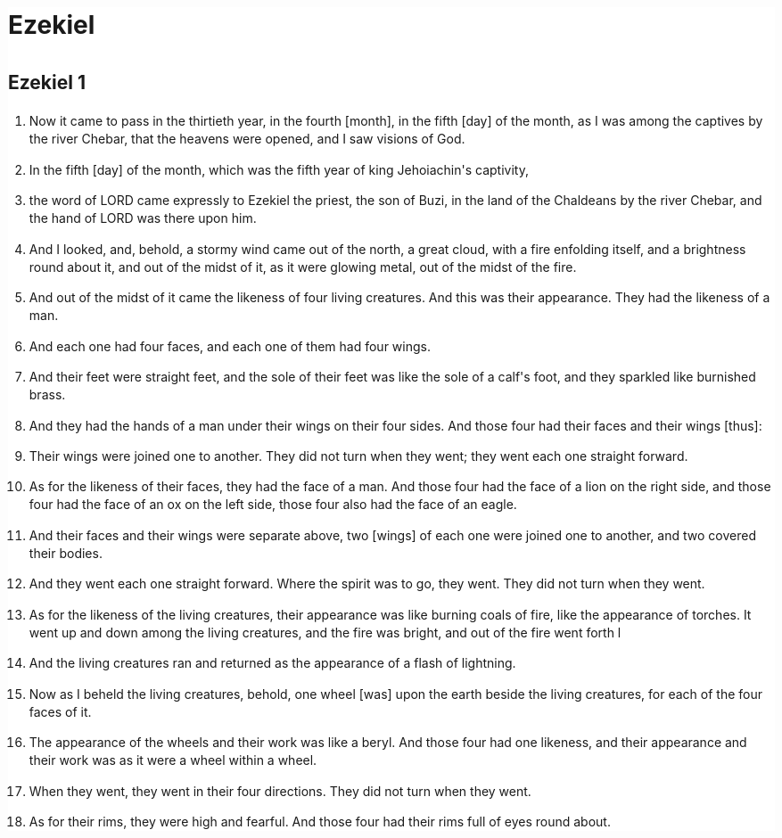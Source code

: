 # Ezekiel

## Ezekiel 1

1. Now it came to pass in the thirtieth year, in the fourth [month], in the fifth [day] of the month, as I was among the captives by the river Chebar, that the heavens were opened, and I saw visions of God.

2. In the fifth [day] of the month, which was the fifth year of king Jehoiachin's captivity,

3. the word of LORD came expressly to Ezekiel the priest, the son of Buzi, in the land of the Chaldeans by the river Chebar, and the hand of LORD was there upon him.

4. And I looked, and, behold, a stormy wind came out of the north, a great cloud, with a fire enfolding itself, and a brightness round about it, and out of the midst of it, as it were glowing metal, out of the midst of the fire.

5. And out of the midst of it came the likeness of four living creatures. And this was their appearance. They had the likeness of a man.

6. And each one had four faces, and each one of them had four wings.

7. And their feet were straight feet, and the sole of their feet was like the sole of a calf's foot, and they sparkled like burnished brass.

8. And they had the hands of a man under their wings on their four sides. And those four had their faces and their wings [thus]:

9. Their wings were joined one to another. They did not turn when they went; they went each one straight forward.

10. As for the likeness of their faces, they had the face of a man. And those four had the face of a lion on the right side, and those four had the face of an ox on the left side, those four also had the face of an eagle.

11. And their faces and their wings were separate above, two [wings] of each one were joined one to another, and two covered their bodies.

12. And they went each one straight forward. Where the spirit was to go, they went. They did not turn when they went.

13. As for the likeness of the living creatures, their appearance was like burning coals of fire, like the appearance of torches. It went up and down among the living creatures, and the fire was bright, and out of the fire went forth l

14. And the living creatures ran and returned as the appearance of a flash of lightning.

15. Now as I beheld the living creatures, behold, one wheel [was] upon the earth beside the living creatures, for each of the four faces of it.

16. The appearance of the wheels and their work was like a beryl. And those four had one likeness, and their appearance and their work was as it were a wheel within a wheel.

17. When they went, they went in their four directions. They did not turn when they went.

18. As for their rims, they were high and fearful. And those four had their rims full of eyes round about.
